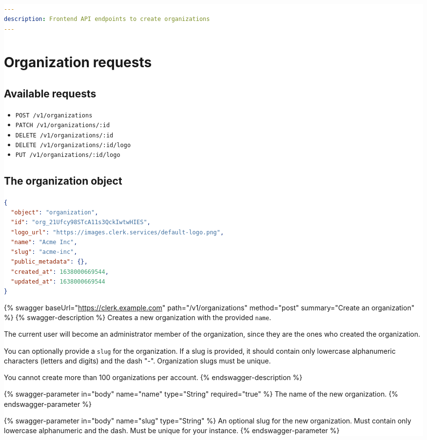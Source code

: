 ```yaml
---
description: Frontend API endpoints to create organizations
---
```


# Organization requests

## Available requests

* `POST /v1/organizations`
* `PATCH /v1/organizations/:id`
* `DELETE /v1/organizations/:id`
* `DELETE /v1/organizations/:id/logo`
* `PUT /v1/organizations/:id/logo`

## The organization object

```json
{
  "object": "organization",
  "id": "org_21Ufcy98STcA11s3QckIwtwHIES",
  "logo_url": "https://images.clerk.services/default-logo.png",
  "name": "Acme Inc",
  "slug": "acme-inc",
  "public_metadata": {},
  "created_at": 1638000669544,
  "updated_at": 1638000669544
}
```

{% swagger baseUrl="https://clerk.example.com" path="/v1/organizations" method="post" summary="Create an organization" %}
{% swagger-description %}
Creates a new organization with the provided `name`.&#x20;

The current user will become an administrator member of the organization, since they are the ones who created the organization.

You can optionally provide a `slug` for the organization. If a slug is provided, it should contain only lowercase alphanumeric characters (letters and digits) and the dash "-". Organization slugs must be unique.

You cannot create more than 100 organizations per account.
{% endswagger-description %}

{% swagger-parameter in="body" name="name" type="String" required="true" %}
The name of the new organization.
{% endswagger-parameter %}

{% swagger-parameter in="body" name="slug" type="String" %}
An optional slug for the new organization. Must contain only lowercase alphanumeric and the dash. Must be unique for your instance.
{% endswagger-parameter %}

